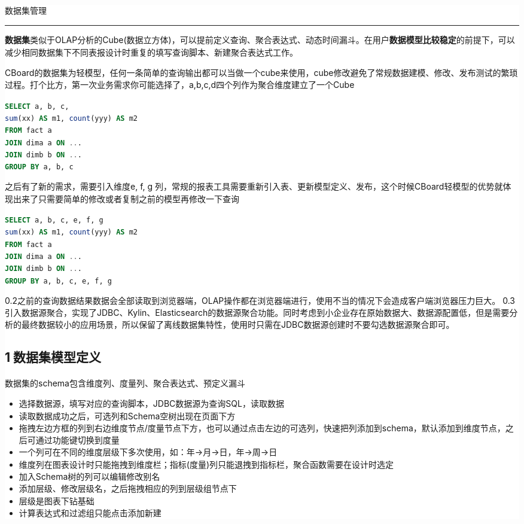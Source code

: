 #
数据集管理

---

**数据集**类似于OLAP分析的Cube\(数据立方体\)，可以提前定义查询、聚合表达式、动态时间漏斗。在用户**数据模型比较稳定**的前提下，可以减少相同数据集下不同表报设计时重复的填写查询脚本、新建聚合表达式工作。

CBoard的数据集为轻模型，任何一条简单的查询输出都可以当做一个cube来使用，cube修改避免了常规数据建模、修改、发布测试的繁琐过程。打个比方，第一次业务需求你可能选择了，a,b,c,d四个列作为聚合维度建立了一个Cube

```sql
SELECT a, b, c,
sum(xx) AS m1, count(yyy) AS m2
FROM fact a
JOIN dima a ON ...
JOIN dimb b ON ...
GROUP BY a, b, c
```

之后有了新的需求，需要引入维度e, f, g 列，常规的报表工具需要重新引入表、更新模型定义、发布，这个时候CBoard轻模型的优势就体现出来了只需要简单的修改或者复制之前的模型再修改一下查询

```sql
SELECT a, b, c, e, f, g
sum(xx) AS m1, count(yyy) AS m2
FROM fact a
JOIN dima a ON ...
JOIN dimb b ON ...
GROUP BY a, b, c, e, f, g
```

0.2之前的查询数据结果数据会全部读取到浏览器端，OLAP操作都在浏览器端进行，使用不当的情况下会造成客户端浏览器压力巨大。
0.3引入数据源聚合，实现了JDBC、Kylin、Elasticsearch的数据源聚合功能。同时考虑到小企业存在原始数据大、数据源配置低，但是需要分析的最终数据较小的应用场景，所以保留了离线数据集特性，使用时只需在JDBC数据源创建时不要勾选数据源聚合即可。

## 1 数据集模型定义

数据集的schema包含维度列、度量列、聚合表达式、预定义漏斗

* 选择数据源，填写对应的查询脚本，JDBC数据源为查询SQL，读取数据
* 读取数据成功之后，可选列和Schema空树出现在页面下方
* 拖拽左边方框的列到右边维度节点/度量节点下方，也可以通过点击左边的可选列，快速把列添加到schema，默认添加到维度节点，之后可通过功能键切换到度量
* 一个列可在不同的维度层级下多次使用，如：年-&gt;月-&gt;日，年-&gt;周-&gt;日
* 维度列在图表设计时只能拖拽到维度栏；指标\(度量\)列只能退拽到指标栏，聚合函数需要在设计时选定
* 加入Schema树的列可以编辑修改别名
* 添加层级、修改层级名，之后拖拽相应的列到层级组节点下
* 层级是图表下钻基础
* 计算表达式和过滤组只能点击添加新建